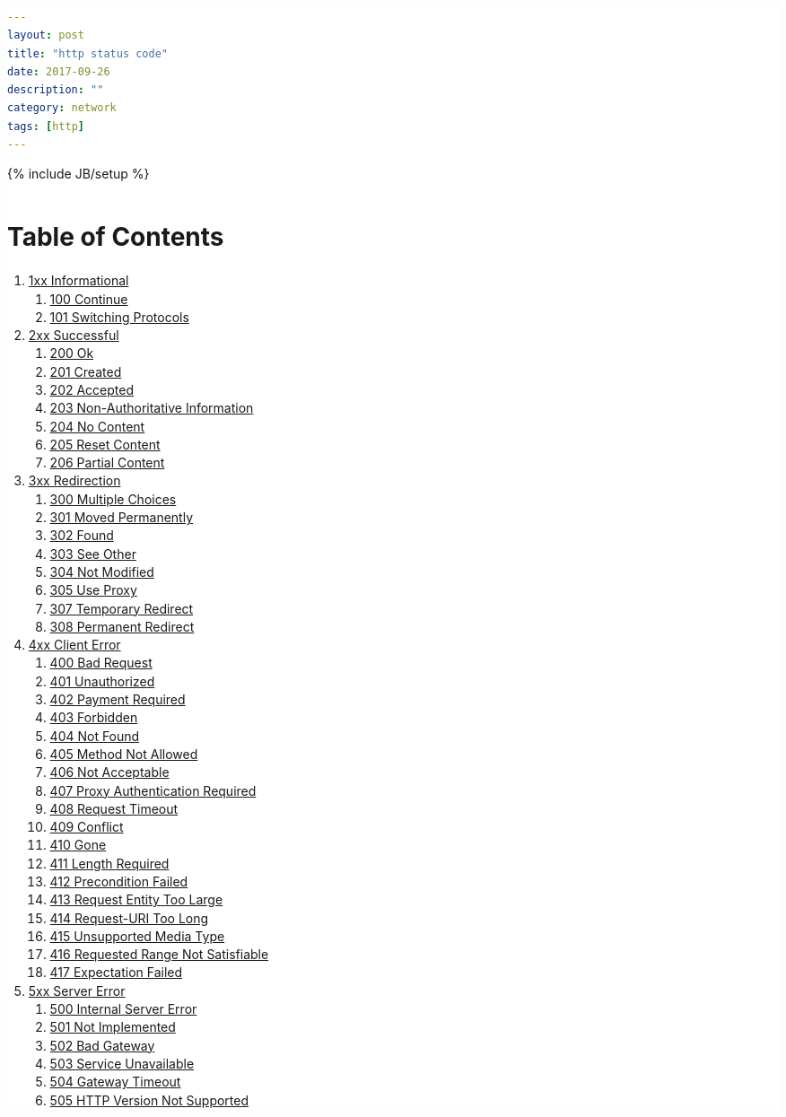 ```yaml
---
layout: post
title: "http status code"
date: 2017-09-26
description: ""
category: network
tags: [http]
---
```

{% include JB/setup %}
# Table of Contents

1.  [1xx Informational](#orgdb6c445)
    1.  [100 Continue](#orgb9dcf81)
    2.  [101 Switching Protocols](#orge0d8d28)
2.  [2xx Successful](#orgecf7404)
    1.  [200 Ok](#org606ca38)
    2.  [201 Created](#orgd6ffb22)
    3.  [202 Accepted](#org13160dc)
    4.  [203 Non-Authoritative Information](#orgace1abc)
    5.  [204 No Content](#org4556cc6)
    6.  [205 Reset Content](#org3a8327d)
    7.  [206 Partial Content](#orgc5ddb99)
3.  [3xx Redirection](#org9994a7d)
    1.  [300 Multiple Choices](#org4506692)
    2.  [301 Moved Permanently](#orgf62bdac)
    3.  [302 Found](#orgc7b8cb8)
    4.  [303 See Other](#org1a97507)
    5.  [304 Not Modified](#org9b969b3)
    6.  [305 Use Proxy](#orgf42b3c7)
    7.  [307 Temporary Redirect](#org4cc18f1)
    8.  [308 Permanent Redirect](#org48d512f)
4.  [4xx Client Error](#org2418bc2)
    1.  [400 Bad Request](#org581d045)
    2.  [401 Unauthorized](#org0a3291d)
    3.  [402 Payment Required](#orge2908b3)
    4.  [403 Forbidden](#org00017a1)
    5.  [404 Not Found](#org897f56a)
    6.  [405 Method Not Allowed](#orgdeb5978)
    7.  [406 Not Acceptable](#org77183d4)
    8.  [407 Proxy Authentication Required](#org3d4b178)
    9.  [408 Request Timeout](#orga7cefa3)
    10. [409 Conflict](#orga85fa77)
    11. [410 Gone](#org6d721e9)
    12. [411 Length Required](#orgb8e5459)
    13. [412 Precondition Failed](#orgdb4f3b8)
    14. [413 Request Entity Too Large](#org541c6ab)
    15. [414 Request-URI Too Long](#org21fafb3)
    16. [415 Unsupported Media Type](#org9ff1c64)
    17. [416 Requested Range Not Satisfiable](#org0eebf6d)
    18. [417 Expectation Failed](#orge5414a5)
5.  [5xx Server Error](#org905dbce)
    1.  [500 Internal Server Error](#orgae5db54)
    2.  [501 Not Implemented](#orgea1c7b5)
    3.  [502 Bad Gateway](#org1bccc9f)
    4.  [503 Service Unavailable](#org5618fbf)
    5.  [504 Gateway Timeout](#org2bc4e39)
    6.  [505 HTTP Version Not Supported](#orgdd83e07)
